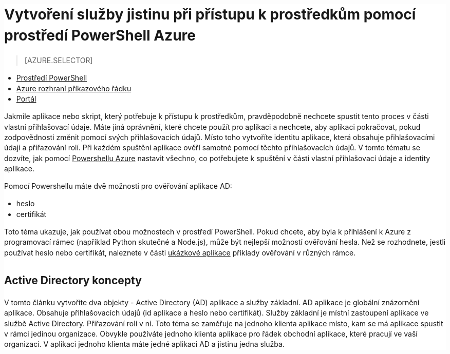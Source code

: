 <properties
   pageTitle="Vytvoření Azure služby základní pomocí prostředí PowerShell | Microsoft Azure"
   description="Popisuje, jak pomocí Powershellu Azure vytvořit aplikaci služby Active Directory a služby jistinu a udělení přístupu k prostředkům pomocí řízení přístupu na základě rolí. Ukazuje, jak ověřit aplikace pomocí hesla nebo certifikát."
   services="azure-resource-manager"
   documentationCenter="na"
   authors="tfitzmac"
   manager="timlt"
   editor="tysonn"/>

<tags
   ms.service="azure-resource-manager"
   ms.devlang="na"
   ms.topic="article"
   ms.tgt_pltfrm="multiple"
   ms.workload="na"
   ms.date="09/12/2016"
   ms.author="tomfitz"/>

# <a name="use-azure-powershell-to-create-a-service-principal-to-access-resources"></a>Vytvoření služby jistinu při přístupu k prostředkům pomocí prostředí PowerShell Azure

> [AZURE.SELECTOR]
- [Prostředí PowerShell](resource-group-authenticate-service-principal.md)
- [Azure rozhraní příkazového řádku](resource-group-authenticate-service-principal-cli.md)
- [Portál](resource-group-create-service-principal-portal.md)

Jakmile aplikace nebo skript, který potřebuje k přístupu k prostředkům, pravděpodobně nechcete spustit tento proces v části vlastní přihlašovací údaje. Máte jiná oprávnění, které chcete použít pro aplikaci a nechcete, aby aplikaci pokračovat, pokud zodpovědnosti změnit pomocí svých přihlašovacích údajů. Místo toho vytvoříte identitu aplikace, která obsahuje přihlašovacími údaji a přiřazování rolí. Při každém spuštění aplikace ověří samotné pomocí těchto přihlašovacích údajů. V tomto tématu se dozvíte, jak pomocí [Powershellu Azure](powershell-install-configure.md) nastavit všechno, co potřebujete k spuštění v části vlastní přihlašovací údaje a identity aplikace.

Pomocí Powershellu máte dvě možnosti pro ověřování aplikace AD:

 - heslo
 - certifikát

Toto téma ukazuje, jak používat obou možnostech v prostředí PowerShell. Pokud chcete, aby byla k přihlášení k Azure z programovací rámec (například Python skutečné a Node.js), může být nejlepší možností ověřování hesla. Než se rozhodnete, jestli používat heslo nebo certifikát, naleznete v části [ukázkové aplikace](#sample-applications) příklady ověřování v různých rámce.

## <a name="active-directory-concepts"></a>Active Directory koncepty

V tomto článku vytvoříte dva objekty - Active Directory (AD) aplikace a služby základní. AD aplikace je globální znázornění aplikace. Obsahuje přihlašovacích údajů (id aplikace a heslo nebo certifikát). Služby základní je místní zastoupení aplikace ve službě Active Directory. Přiřazování rolí v ní. Toto téma se zaměřuje na jednoho klienta aplikace místo, kam se má aplikace spustit v rámci jedinou organizace. Obvykle používáte jednoho klienta aplikace pro řádek obchodní aplikace, které pracují ve vaší organizaci. V aplikaci jednoho klienta máte jedné aplikaci AD a jistinu jedna služba.
